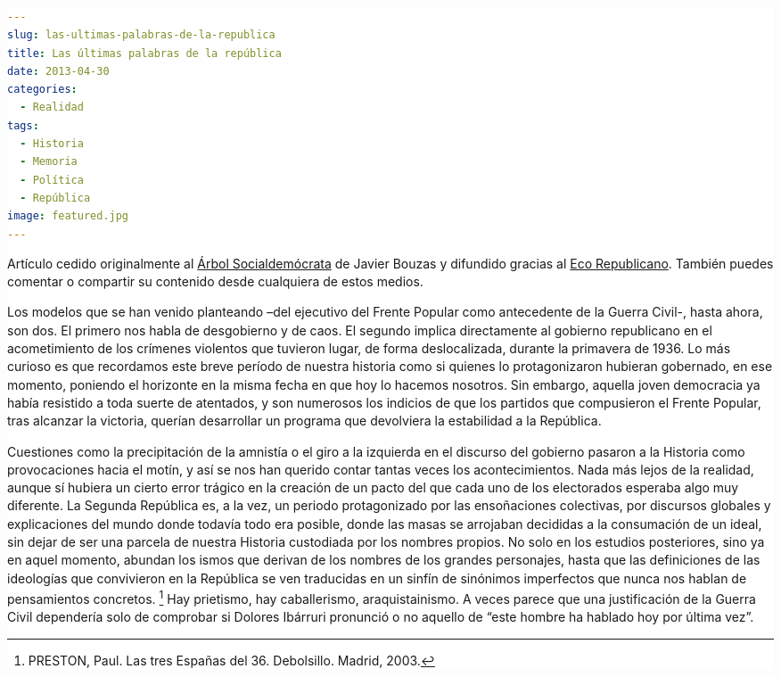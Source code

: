 ```yaml
---
slug: las-ultimas-palabras-de-la-republica
title: Las últimas palabras de la república
date: 2013-04-30
categories:
  - Realidad
tags:
  - Historia
  - Memoria
  - Política
  - República
image: featured.jpg
---
```


Artículo cedido originalmente al
[Árbol Socialdemócrata](http://arbolsocialdemocrata.blogspot.com.es/2013/04/las-ultimas-palabras-de-la-republica.html)
de Javier Bouzas y difundido gracias al
[Eco Republicano](http://ecorepublicano.blogspot.com.es/2013/05/las-ultimas-palabras-de-la-republica.html).
También puedes comentar o compartir su contenido desde cualquiera de estos
medios.

Los modelos que se han venido planteando –del ejecutivo del Frente Popular como
antecedente de la Guerra Civil-, hasta ahora, son dos. El primero nos habla de
desgobierno y de caos. El segundo implica directamente al gobierno republicano
en el acometimiento de los crímenes violentos que tuvieron lugar, de forma
deslocalizada, durante la primavera de 1936. Lo más curioso es que recordamos
este breve período de nuestra historia como si quienes lo protagonizaron
hubieran gobernado, en ese momento, poniendo el horizonte en la misma fecha en
que hoy lo hacemos nosotros. Sin embargo, aquella joven democracia ya había
resistido a toda suerte de atentados, y son numerosos los indicios de que los
partidos que compusieron el Frente Popular, tras alcanzar la victoria, querían
desarrollar un programa que devolviera la estabilidad a la República.

Cuestiones como la precipitación de la amnistía o el giro a la izquierda en el
discurso del gobierno pasaron a la Historia como provocaciones hacia el motín,
y así se nos han querido contar tantas veces los acontecimientos. Nada más lejos
de la realidad, aunque sí hubiera un cierto error trágico en la creación de un
pacto del que cada uno de los electorados esperaba algo muy diferente. La
Segunda República es, a la vez, un periodo protagonizado por las ensoñaciones
colectivas, por discursos globales y explicaciones del mundo donde todavía todo
era posible, donde las masas se arrojaban decididas a la consumación de un
ideal, sin dejar de ser una parcela de nuestra Historia custodiada por los
nombres propios. No solo en los estudios posteriores, sino ya en aquel momento,
abundan los ismos que derivan de los nombres de los grandes personajes, hasta
que las definiciones de las ideologías que convivieron en la República se ven
traducidas en un sinfín de sinónimos imperfectos que nunca nos hablan de
pensamientos concretos. [^1] Hay prietismo, hay caballerismo, araquistainismo. A
veces parece que una justificación de la Guerra Civil dependería solo de
comprobar si Dolores Ibárruri pronunció o no aquello de “este hombre ha hablado
hoy por última vez”.


[^1]: PRESTON, Paul. Las tres Españas del 36. Debolsillo. Madrid, 2003.
[^2]: PONS PRADES, Eduardo. Realidades de la guerra civil. Esfera. Madrid, 2005.
[^8]: PAYNE, Stanley G. La revolución española. Argós. Barcelona, 1977.
[^9]: Citado en PAYNE, Stanley G. El colapso de la República. Esfera. Madrid, 2005.
[^11]: Ésta es la hipótesis principal de 1934: Comienza la guerra civil de Pío Moa.